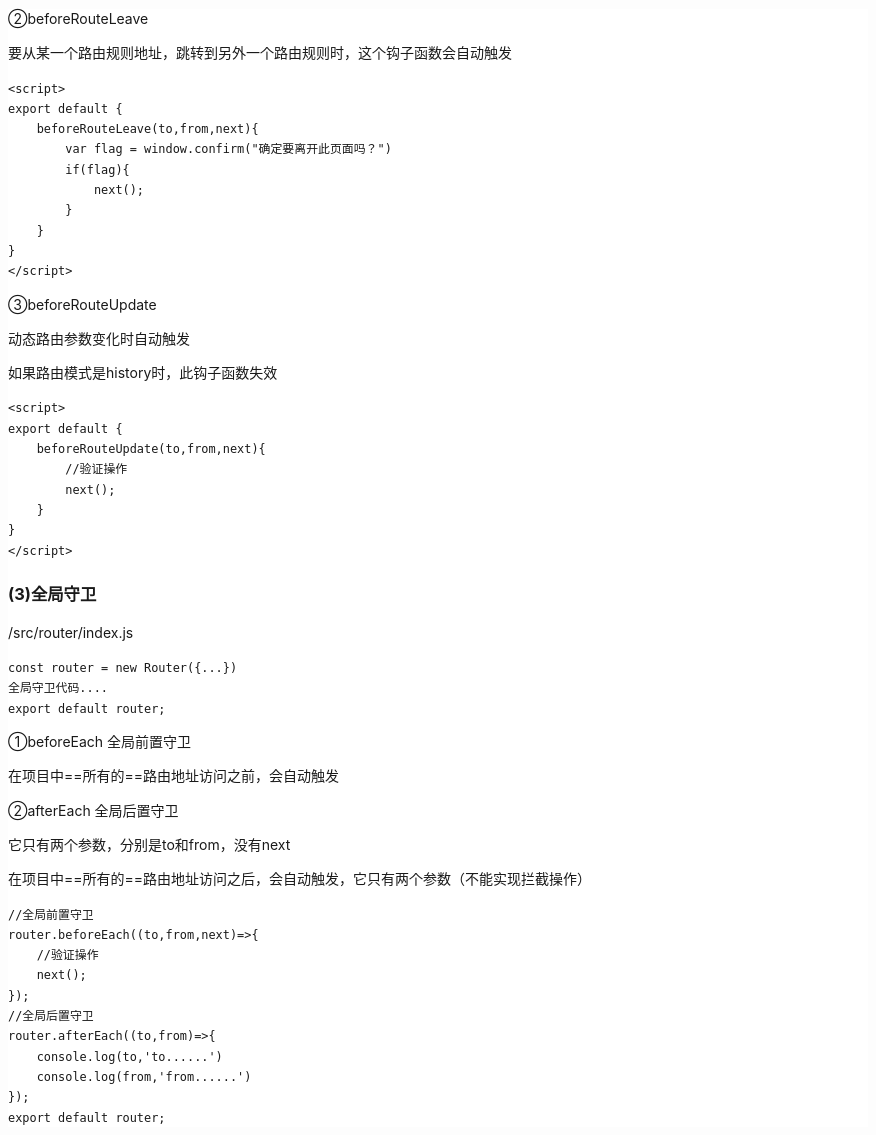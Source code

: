 ②beforeRouteLeave

要从某一个路由规则地址，跳转到另外一个路由规则时，这个钩子函数会自动触发

```vue
<script>
export default {
	beforeRouteLeave(to,from,next){
        var flag = window.confirm("确定要离开此页面吗？")
        if(flag){
            next();
        }
    }
}
</script>

```

③beforeRouteUpdate

动态路由参数变化时自动触发

如果路由模式是history时，此钩子函数失效

```vue
<script>
export default {
	beforeRouteUpdate(to,from,next){
		//验证操作
		next();
    }
}
</script>

```

### (3)全局守卫

/src/router/index.js

```
const router = new Router({...})
全局守卫代码....
export default router;

```

①beforeEach	全局前置守卫

在项目中==所有的==路由地址访问之前，会自动触发

②afterEach	全局后置守卫

它只有两个参数，分别是to和from，没有next

在项目中==所有的==路由地址访问之后，会自动触发，它只有两个参数（不能实现拦截操作）

```
//全局前置守卫
router.beforeEach((to,from,next)=>{
	//验证操作
    next();
});
//全局后置守卫
router.afterEach((to,from)=>{
    console.log(to,'to......')
    console.log(from,'from......')
});
export default router;

```
